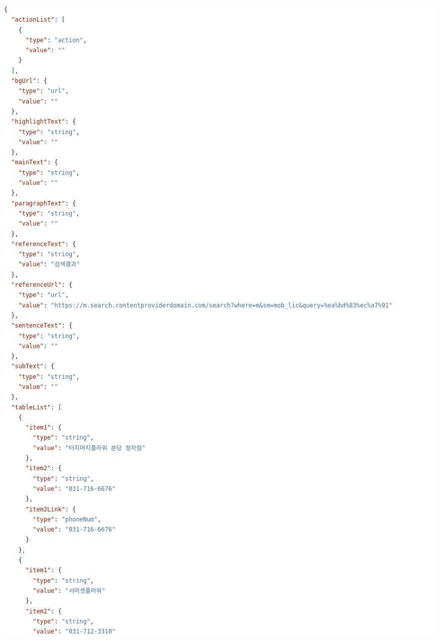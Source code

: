 ```json
{
  "actionList": [
    {
      "type": "action",
      "value": ""
    }
  ],
  "bgUrl": {
    "type": "url",
    "value": ""
  },
  "highlightText": {
    "type": "string",
    "value": ""
  },
  "mainText": {
    "type": "string",
    "value": ""
  },
  "paragraphText": {
    "type": "string",
    "value": ""
  },
  "referenceText": {
    "type": "string",
    "value": "검색결과"
  },
  "referenceUrl": {
    "type": "url",
    "value": "https://m.search.contentproviderdomain.com/search?where=m&sm=mob_lic&query=%ea%bd%83%ec%a7%91"
  },
  "sentenceText": {
    "type": "string",
    "value": ""
  },
  "subText": {
    "type": "string",
    "value": ""
  },
  "tableList": [
    {
      "item1": {
        "type": "string",
        "value": "터지머지플라워 분당 정자점"
      },
      "item2": {
        "type": "string",
        "value": "031-716-6676"
      },
      "item2Link": {
        "type": "phoneNum",
        "value": "031-716-6676"
      }
    },
    {
      "item1": {
        "type": "string",
        "value": "서머셋플라워"
      },
      "item2": {
        "type": "string",
        "value": "031-712-3310"
```